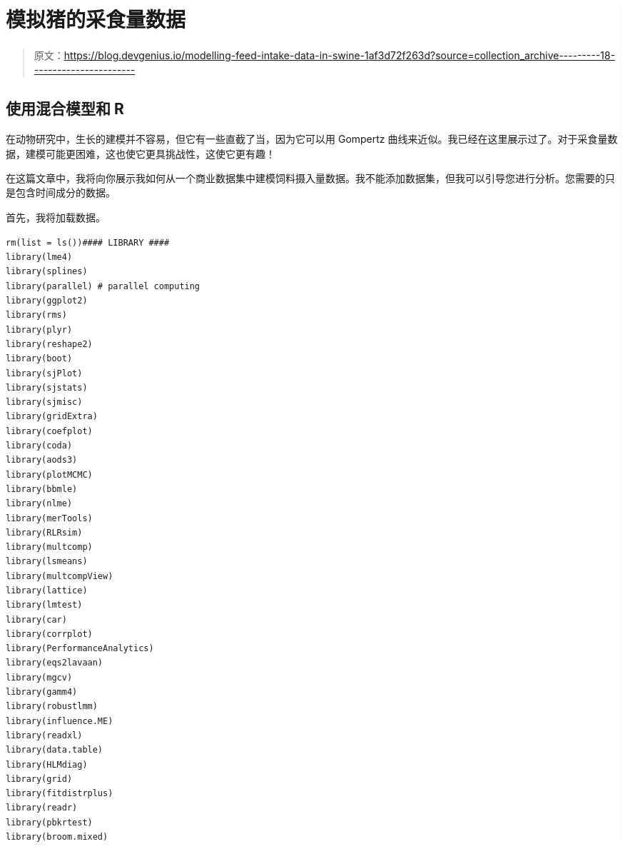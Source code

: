 # 模拟猪的采食量数据

> 原文：<https://blog.devgenius.io/modelling-feed-intake-data-in-swine-1af3d72f263d?source=collection_archive---------18----------------------->

## 使用混合模型和 R

在动物研究中，生长的建模并不容易，但它有一些直截了当，因为它可以用 Gompertz 曲线来近似。我已经在这里展示过了。对于采食量数据，建模可能更困难，这也使它更具挑战性，这使它更有趣！

在这篇文章中，我将向你展示我如何从一个商业数据集中建模饲料摄入量数据。我不能添加数据集，但我可以引导您进行分析。您需要的只是包含时间成分的数据。

首先，我将加载数据。

```
rm(list = ls())#### LIBRARY ####
library(lme4)
library(splines)
library(parallel) # parallel computing 
library(ggplot2)
library(rms)
library(plyr)
library(reshape2)
library(boot)
library(sjPlot)
library(sjstats)
library(sjmisc)
library(gridExtra)
library(coefplot) 
library(coda)      
library(aods3)     
library(plotMCMC) 
library(bbmle)     
library(nlme)
library(merTools)
library(RLRsim) 
library(multcomp)
library(lsmeans)
library(multcompView)
library(lattice)
library(lmtest)
library(car)
library(corrplot)
library(PerformanceAnalytics)
library(eqs2lavaan)
library(mgcv)
library(gamm4)
library(robustlmm)
library(influence.ME)
library(readxl)
library(data.table)
library(HLMdiag)
library(grid)
library(fitdistrplus)
library(readr)
library(pbkrtest)
library(broom.mixed)
```
